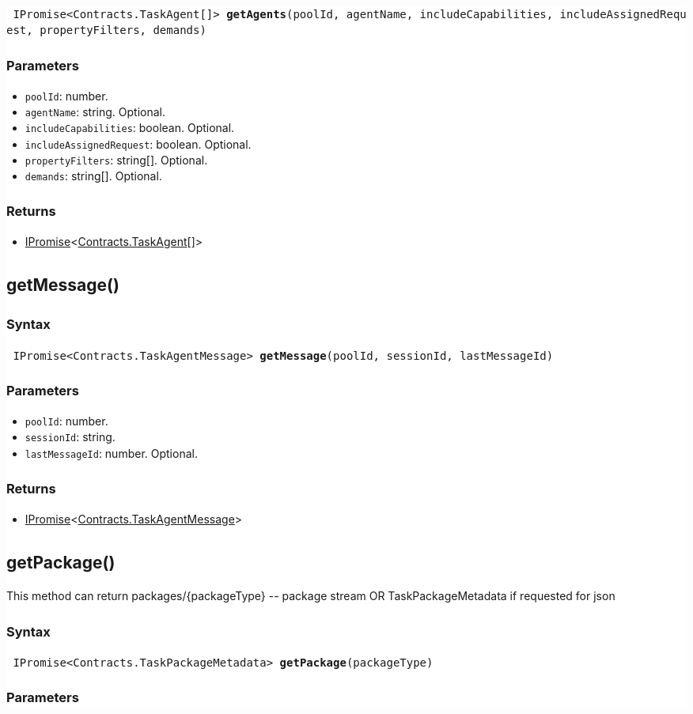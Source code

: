 <pre class='syntax'>
 IPromise&lt;Contracts.TaskAgent[]&gt; <b>getAgents</b>(poolId, agentName, includeCapabilities, includeAssignedRequest, propertyFilters, demands)
</pre>

### Parameters

- `poolId`: number.
- `agentName`: string. Optional.
- `includeCapabilities`: boolean. Optional.
- `includeAssignedRequest`: boolean. Optional.
- `propertyFilters`: string[]. Optional.
- `demands`: string[]. Optional.

### Returns

- [IPromise](../../../VSS/References/VSS_WebPlatform_Interfaces/IPromise.md)&lt;[Contracts.TaskAgent](../../../TFS/DistributedTask/Contracts/TaskAgent.md)[]&gt;

<a name="method_getMessage"></a>

<h2 class='method'>getMessage()</h2>

### Syntax

<pre class='syntax'>
 IPromise&lt;Contracts.TaskAgentMessage&gt; <b>getMessage</b>(poolId, sessionId, lastMessageId)
</pre>

### Parameters

- `poolId`: number.
- `sessionId`: string.
- `lastMessageId`: number. Optional.

### Returns

- [IPromise](../../../VSS/References/VSS_WebPlatform_Interfaces/IPromise.md)&lt;[Contracts.TaskAgentMessage](../../../TFS/DistributedTask/Contracts/TaskAgentMessage.md)&gt;

<a name="method_getPackage"></a>

<h2 class='method'>getPackage()</h2>

This method can return packages/{packageType} -- package stream OR TaskPackageMetadata if requested for json

### Syntax

<pre class='syntax'>
 IPromise&lt;Contracts.TaskPackageMetadata&gt; <b>getPackage</b>(packageType)
</pre>

### Parameters

